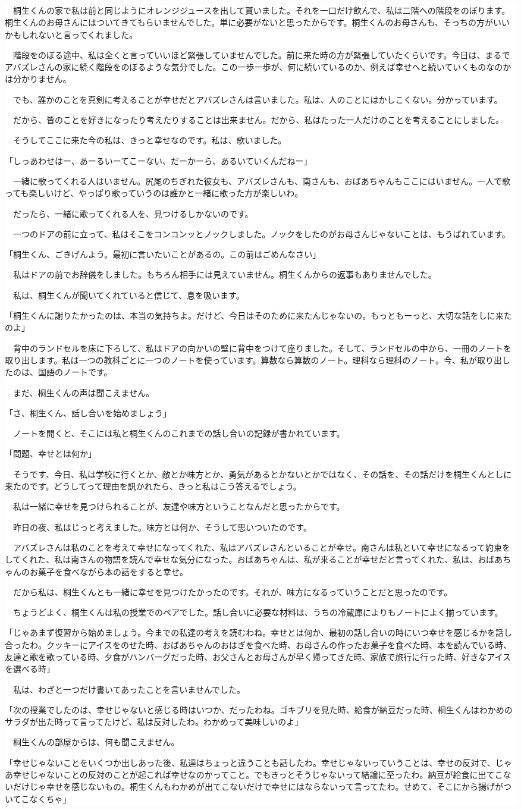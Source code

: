 　桐生くんの家で私は前と同じようにオレンジジュースを出して貰いました。それを一口だけ飲んで、私は二階への階段をのぼります。桐生くんのお母さんにはついてきてもらいませんでした。単に必要がないと思ったからです。桐生くんのお母さんも、そっちの方がいいかもしれないと言ってくれました。

　階段をのぼる途中、私は全くと言っていいほど緊張していませんでした。前に来た時の方が緊張していたくらいです。今日は、まるでアバズレさんの家に続く階段をのぼるような気分でした。この一歩一歩が、何に続いているのか、例えば幸せへと続いていくものなのかは分かりません。

　でも、誰かのことを真剣に考えることが幸せだとアバズレさんは言いました。私は、人のことにはかしこくない。分かっています。

　だから、皆のことを好きになったり考えたりすることは出来ません。だから、私はたった一人だけのことを考えることにしました。

　そうしてここに来た今の私は、きっと幸せなのです。私は、歌いました。

「しっあわせはー、あーるいーてこーない、だーかーら、あるいていくんだねー」

　一緒に歌ってくれる人はいません。尻尾のちぎれた彼女も、アバズレさんも、南さんも、おばあちゃんもここにはいません。一人で歌っても楽しいけど、やっぱり歌っていうのは誰かと一緒に歌った方が楽しいわ。

　だったら、一緒に歌ってくれる人を、見つけるしかないのです。

　一つのドアの前に立って、私はそこをコンコンッとノックしました。ノックをしたのがお母さんじゃないことは、もうばれています。

「桐生くん、ごきげんよう。最初に言いたいことがあるの。この前はごめんなさい」

　私はドアの前でお辞儀をしました。もちろん相手には見えていません。桐生くんからの返事もありませんでした。

　私は、桐生くんが聞いてくれていると信じて、息を吸います。

「桐生くんに謝りたかったのは、本当の気持ちよ。だけど、今日はそのために来たんじゃないの。もっともーっと、大切な話をしに来たのよ」

　背中のランドセルを床に下ろして、私はドアの向かいの壁に背中をつけて座りました。そして、ランドセルの中から、一冊のノートを取り出します。私は一つの教科ごとに一つのノートを使っています。算数なら算数のノート。理科なら理科のノート。今、私が取り出したのは、国語のノートです。

　まだ、桐生くんの声は聞こえません。

「さ、桐生くん、話し合いを始めましょう」

　ノートを開くと、そこには私と桐生くんのこれまでの話し合いの記録が書かれています。

「問題、幸せとは何か」

　そうです、今日、私は学校に行くとか、敵とか味方とか、勇気があるとかないとかではなく、その話を、その話だけを桐生くんとしに来たのです。どうしてって理由を訊かれたら、きっと私はこう答えるでしょう。

　私は一緒に幸せを見つけられることが、友達や味方ということなんだと思ったからです。

　昨日の夜、私はじっと考えました。味方とは何か、そうして思いついたのです。

　アバズレさんは私のことを考えて幸せになってくれた、私はアバズレさんといることが幸せ。南さんは私といて幸せになるって約束をしてくれた、私は南さんの物語を読んで幸せな気分になった。おばあちゃんは、私が来ることが幸せだと言ってくれた、私は、おばあちゃんのお菓子を食べながら本の話をすると幸せ。

　だから私は、桐生くんとも一緒に幸せを見つけたかったのです。それが、味方になるっていうことだと思ったのです。

　ちょうどよく、桐生くんは私の授業でのペアでした。話し合いに必要な材料は、うちの冷蔵庫によりもノートによく揃っています。

「じゃあまず復習から始めましょう。今までの私達の考えを読むわね。幸せとは何か、最初の話し合いの時にいつ幸せを感じるかを話し合ったわ。クッキーにアイスをのせた時、おばあちゃんのおはぎを食べた時、お母さんの作ったお菓子を食べた時、本を読んでいる時、友達と歌を歌っている時、夕食がハンバーグだった時、お父さんとお母さんが早く帰ってきた時、家族で旅行に行った時、好きなアイスを選べる時」

　私は、わざと一つだけ書いてあったことを言いませんでした。

「次の授業でしたのは、幸せじゃないと感じる時はいつか、だったわね。ゴキブリを見た時、給食が納豆だった時、桐生くんはわかめのサラダが出た時って言ってたけど、私は反対したわ。わかめって美味しいのよ」

　桐生くんの部屋からは、何も聞こえません。

「幸せじゃないことをいくつか出しあった後、私達はちょっと違うことも話したわ。幸せじゃないっていうことは、幸せの反対で、じゃあ幸せじゃないことの反対のことが起これば幸せなのかってこと。でもきっとそうじゃないって結論に至ったわ。納豆が給食に出てこないだけじゃ幸せを感じないもの。桐生くんもわかめが出てこないだけで幸せにはならないって言ってたわ。せめて、そこにから揚げがついてこなくちゃ」
